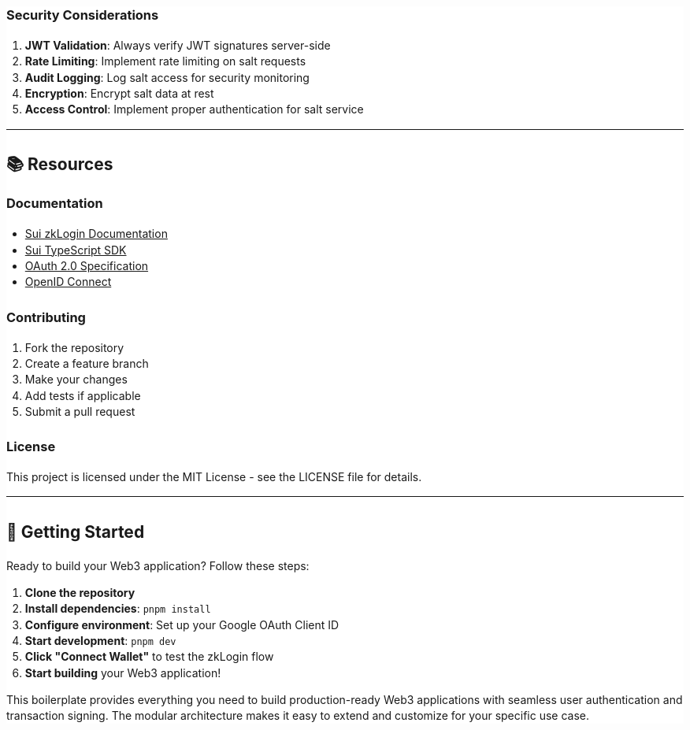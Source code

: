 ### Security Considerations

1. **JWT Validation**: Always verify JWT signatures server-side
2. **Rate Limiting**: Implement rate limiting on salt requests
3. **Audit Logging**: Log salt access for security monitoring
4. **Encryption**: Encrypt salt data at rest
5. **Access Control**: Implement proper authentication for salt service

---

## 📚 Resources

### Documentation

- [Sui zkLogin Documentation](https://docs.sui.io/guides/developer/cryptography/zklogin)
- [Sui TypeScript SDK](https://sdk.mystenlabs.com/typescript)
- [OAuth 2.0 Specification](https://tools.ietf.org/html/rfc6749)
- [OpenID Connect](https://openid.net/connect/)

### Contributing

1. Fork the repository
2. Create a feature branch
3. Make your changes
4. Add tests if applicable
5. Submit a pull request

### License

This project is licensed under the MIT License - see the LICENSE file for details.

---

## 🚀 Getting Started

Ready to build your Web3 application? Follow these steps:

1. **Clone the repository**
2. **Install dependencies**: `pnpm install`
3. **Configure environment**: Set up your Google OAuth Client ID
4. **Start development**: `pnpm dev`
5. **Click "Connect Wallet"** to test the zkLogin flow
6. **Start building** your Web3 application!

This boilerplate provides everything you need to build production-ready Web3 applications with seamless user authentication and transaction signing. The modular architecture makes it easy to extend and customize for your specific use case.
